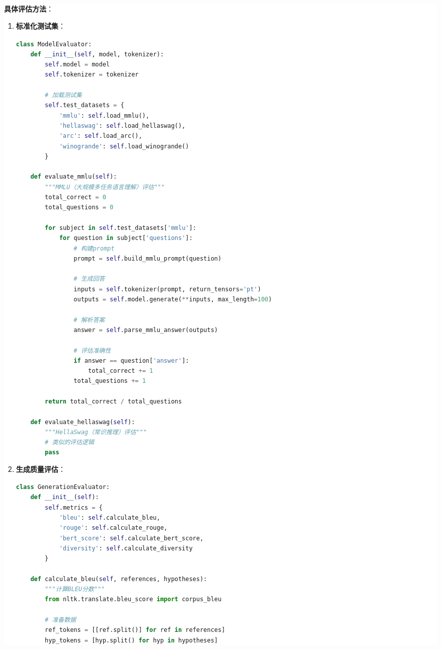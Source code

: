 **具体评估方法**：

1. **标准化测试集**：
   ```python
   class ModelEvaluator:
       def __init__(self, model, tokenizer):
           self.model = model
           self.tokenizer = tokenizer
           
           # 加载测试集
           self.test_datasets = {
               'mmlu': self.load_mmlu(),
               'hellaswag': self.load_hellaswag(),
               'arc': self.load_arc(),
               'winogrande': self.load_winogrande()
           }
       
       def evaluate_mmlu(self):
           """MMLU（大规模多任务语言理解）评估"""
           total_correct = 0
           total_questions = 0
           
           for subject in self.test_datasets['mmlu']:
               for question in subject['questions']:
                   # 构建prompt
                   prompt = self.build_mmlu_prompt(question)
                   
                   # 生成回答
                   inputs = self.tokenizer(prompt, return_tensors='pt')
                   outputs = self.model.generate(**inputs, max_length=100)
                   
                   # 解析答案
                   answer = self.parse_mmlu_answer(outputs)
                   
                   # 评估准确性
                   if answer == question['answer']:
                       total_correct += 1
                   total_questions += 1
           
           return total_correct / total_questions
       
       def evaluate_hellaswag(self):
           """HellaSwag（常识推理）评估"""
           # 类似的评估逻辑
           pass
   ```

2. **生成质量评估**：
   ```python
   class GenerationEvaluator:
       def __init__(self):
           self.metrics = {
               'bleu': self.calculate_bleu,
               'rouge': self.calculate_rouge,
               'bert_score': self.calculate_bert_score,
               'diversity': self.calculate_diversity
           }
       
       def calculate_bleu(self, references, hypotheses):
           """计算BLEU分数"""
           from nltk.translate.bleu_score import corpus_bleu
           
           # 准备数据
           ref_tokens = [[ref.split()] for ref in references]
           hyp_tokens = [hyp.split() for hyp in hypotheses]
   ```